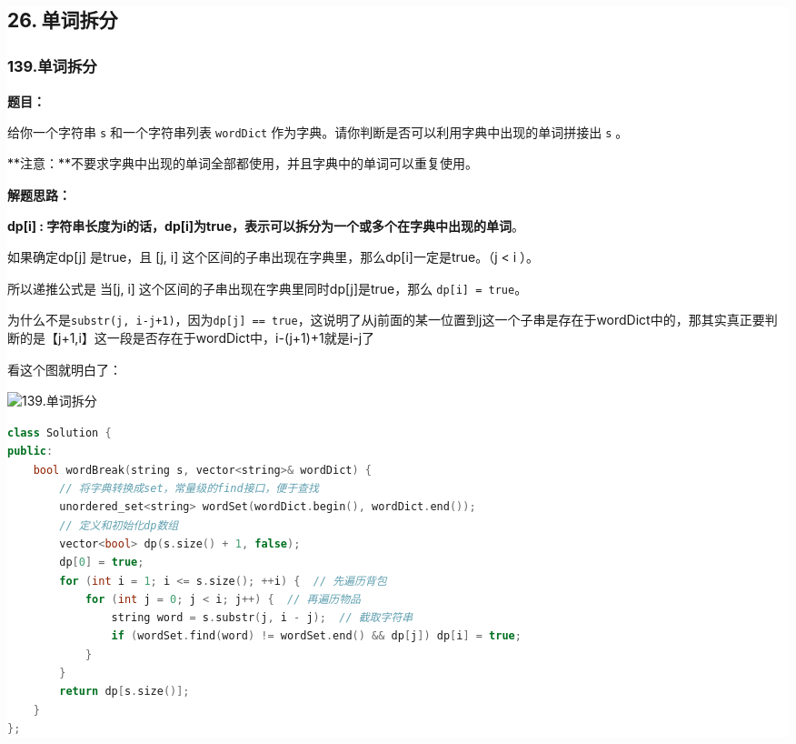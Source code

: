 
## 26. 单词拆分

### 139.单词拆分

**题目：**

给你一个字符串 `s` 和一个字符串列表 `wordDict` 作为字典。请你判断是否可以利用字典中出现的单词拼接出 `s` 。

**注意：**不要求字典中出现的单词全部都使用，并且字典中的单词可以重复使用。



**解题思路：**

**dp[i] : 字符串长度为i的话，dp[i]为true，表示可以拆分为一个或多个在字典中出现的单词**。



如果确定dp[j] 是true，且 [j, i] 这个区间的子串出现在字典里，那么dp[i]一定是true。（j < i ）。

所以递推公式是 当[j, i] 这个区间的子串出现在字典里同时dp[j]是true，那么 `dp[i] = true`。

为什么不是`substr(j, i-j+1)`，因为`dp[j] == true`，这说明了从j前面的某一位置到j这一个子串是存在于wordDict中的，那其实真正要判断的是【j+1,i】这一段是否存在于wordDict中，i-(j+1)+1就是i-j了

看这个图就明白了：

![139.单词拆分](/home/like/Like/SUES/Learning_Cpp/Leetcode_record/10动态规划/20210202162652727.jpg)

```c++
class Solution {
public:
    bool wordBreak(string s, vector<string>& wordDict) {
        // 将字典转换成set，常量级的find接口，便于查找
        unordered_set<string> wordSet(wordDict.begin(), wordDict.end());
        // 定义和初始化dp数组
        vector<bool> dp(s.size() + 1, false);
        dp[0] = true;
        for (int i = 1; i <= s.size(); ++i) {  // 先遍历背包
            for (int j = 0; j < i; j++) {  // 再遍历物品
                string word = s.substr(j, i - j);  // 截取字符串
                if (wordSet.find(word) != wordSet.end() && dp[j]) dp[i] = true;
            }
        }
        return dp[s.size()];
    }
};
```


